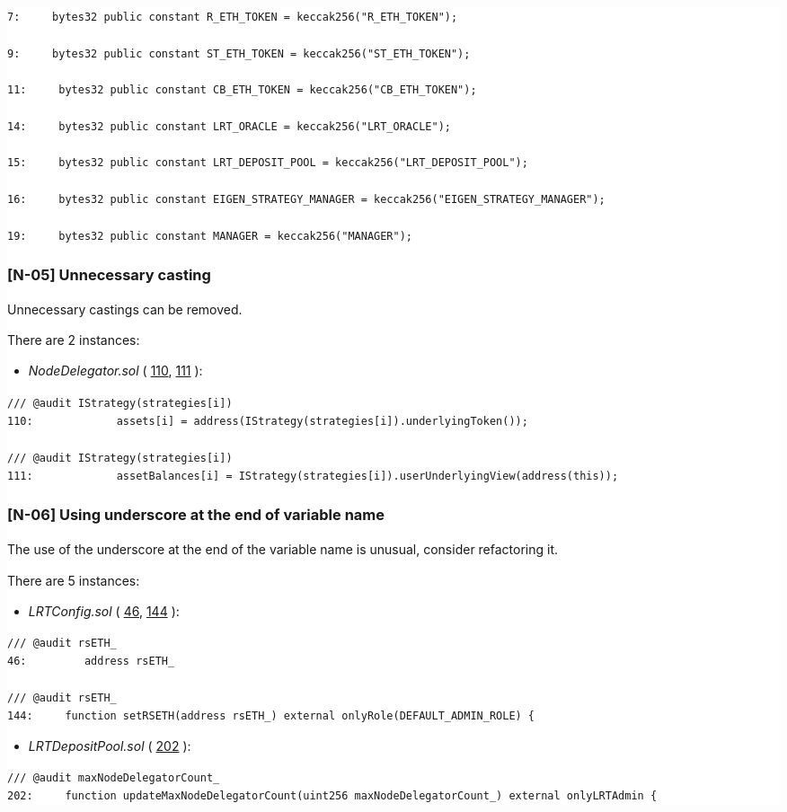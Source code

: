 ```solidity
7:     bytes32 public constant R_ETH_TOKEN = keccak256("R_ETH_TOKEN");

9:     bytes32 public constant ST_ETH_TOKEN = keccak256("ST_ETH_TOKEN");

11:     bytes32 public constant CB_ETH_TOKEN = keccak256("CB_ETH_TOKEN");

14:     bytes32 public constant LRT_ORACLE = keccak256("LRT_ORACLE");

15:     bytes32 public constant LRT_DEPOSIT_POOL = keccak256("LRT_DEPOSIT_POOL");

16:     bytes32 public constant EIGEN_STRATEGY_MANAGER = keccak256("EIGEN_STRATEGY_MANAGER");

19:     bytes32 public constant MANAGER = keccak256("MANAGER");
```

### [N-05] Unnecessary casting

Unnecessary castings can be removed.

There are 2 instances:

- *NodeDelegator.sol* ( [110](https://github.com/code-423n4/2023-11-kelp/blob/f751d7594051c0766c7ecd1e68daeb0661e43ee3/src/NodeDelegator.sol#L110), [111](https://github.com/code-423n4/2023-11-kelp/blob/f751d7594051c0766c7ecd1e68daeb0661e43ee3/src/NodeDelegator.sol#L111) ):

```solidity
/// @audit IStrategy(strategies[i])
110:             assets[i] = address(IStrategy(strategies[i]).underlyingToken());

/// @audit IStrategy(strategies[i])
111:             assetBalances[i] = IStrategy(strategies[i]).userUnderlyingView(address(this));
```

### [N-06] Using underscore at the end of variable name

The use of the underscore at the end of the variable name is unusual, consider refactoring it.

There are 5 instances:

- *LRTConfig.sol* ( [46](https://github.com/code-423n4/2023-11-kelp/blob/f751d7594051c0766c7ecd1e68daeb0661e43ee3/src/LRTConfig.sol#L46), [144](https://github.com/code-423n4/2023-11-kelp/blob/f751d7594051c0766c7ecd1e68daeb0661e43ee3/src/LRTConfig.sol#L144) ):

```solidity
/// @audit rsETH_
46:         address rsETH_

/// @audit rsETH_
144:     function setRSETH(address rsETH_) external onlyRole(DEFAULT_ADMIN_ROLE) {
```

- *LRTDepositPool.sol* ( [202](https://github.com/code-423n4/2023-11-kelp/blob/f751d7594051c0766c7ecd1e68daeb0661e43ee3/src/LRTDepositPool.sol#L202) ):

```solidity
/// @audit maxNodeDelegatorCount_
202:     function updateMaxNodeDelegatorCount(uint256 maxNodeDelegatorCount_) external onlyLRTAdmin {
```
